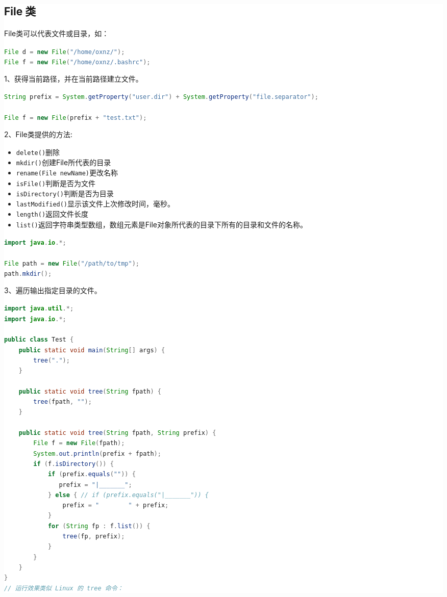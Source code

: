 ## File 类

File类可以代表文件或目录，如：

```java
File d = new File("/home/oxnz/");
File f = new File("/home/oxnz/.bashrc");
```

1、获得当前路径，并在当前路径建立文件。

```java
String prefix = System.getProperty("user.dir") + System.getProperty("file.separator");

File f = new File(prefix + "test.txt");
```

2、File类提供的方法:

<ul>
<li><code>delete()</code>删除</li>
<li><code>mkdir()</code>创建File所代表的目录</li>
<li><code>rename(File newName)</code>更改名称</li>
<li><code>isFile()</code>判断是否为文件</li>
<li><code>isDirectory()</code>判断是否为目录</li>
<li><code>lastModified()</code>显示该文件上次修改时间，毫秒。</li>
<li><code>length()</code>返回文件长度</li>
<li><code>list()</code>返回字符串类型数组，数组元素是File对象所代表的目录下所有的目录和文件的名称。</li>
</ul>

```java
import java.io.*;

File path = new File("/path/to/tmp");
path.mkdir();
```

3、遍历输出指定目录的文件。

```java
import java.util.*;
import java.io.*;

public class Test {
    public static void main(String[] args) {
        tree(".");
    }

    public static void tree(String fpath) {
        tree(fpath, "");
    }

    public static void tree(String fpath, String prefix) {
        File f = new File(fpath);
        System.out.println(prefix + fpath);
        if (f.isDirectory()) {
            if (prefix.equals("")) {
               prefix = "|_______";
            } else { // if (prefix.equals("|_______")) {
                prefix = "        " + prefix;
            }
            for (String fp : f.list()) {
                tree(fp, prefix);
            }
        }
    }
}
// 运行效果类似 Linux 的 tree 命令：
```